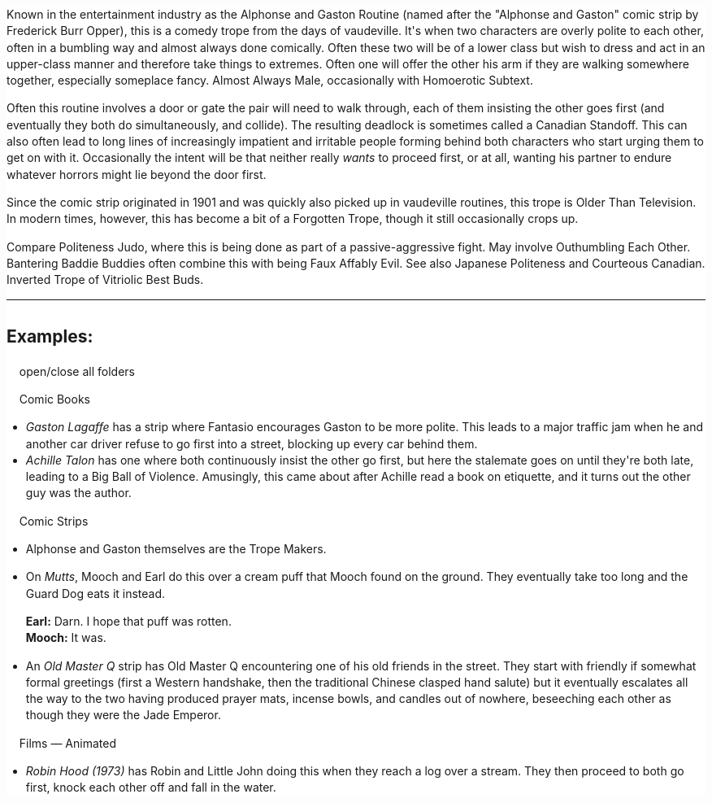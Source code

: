 Known in the entertainment industry as the Alphonse and Gaston Routine (named after the "Alphonse and Gaston" comic strip by Frederick Burr Opper), this is a comedy trope from the days of vaudeville. It's when two characters are overly polite to each other, often in a bumbling way and almost always done comically. Often these two will be of a lower class but wish to dress and act in an upper-class manner and therefore take things to extremes. Often one will offer the other his arm if they are walking somewhere together, especially someplace fancy. Almost Always Male, occasionally with Homoerotic Subtext.

Often this routine involves a door or gate the pair will need to walk through, each of them insisting the other goes first (and eventually they both do simultaneously, and collide). The resulting deadlock is sometimes called a Canadian Standoff. This can also often lead to long lines of increasingly impatient and irritable people forming behind both characters who start urging them to get on with it. Occasionally the intent will be that neither really _wants_ to proceed first, or at all, wanting his partner to endure whatever horrors might lie beyond the door first.

Since the comic strip originated in 1901 and was quickly also picked up in vaudeville routines, this trope is Older Than Television. In modern times, however, this has become a bit of a Forgotten Trope, though it still occasionally crops up.

Compare Politeness Judo, where this is being done as part of a passive-aggressive fight. May involve Outhumbling Each Other. Bantering Baddie Buddies often combine this with being Faux Affably Evil. See also Japanese Politeness and Courteous Canadian. Inverted Trope of Vitriolic Best Buds.

___

## Examples:

    open/close all folders 

    Comic Books 

-   _Gaston Lagaffe_ has a strip where Fantasio encourages Gaston to be more polite. This leads to a major traffic jam when he and another car driver refuse to go first into a street, blocking up every car behind them.
-   _Achille Talon_ has one where both continuously insist the other go first, but here the stalemate goes on until they're both late, leading to a Big Ball of Violence. Amusingly, this came about after Achille read a book on etiquette, and it turns out the other guy was the author.

    Comic Strips 

-   Alphonse and Gaston themselves are the Trope Makers.
-   On _Mutts_, Mooch and Earl do this over a cream puff that Mooch found on the ground. They eventually take too long and the Guard Dog eats it instead.
    
    **Earl:** Darn. I hope that puff was rotten.  
    **Mooch:** It was.
    
-   An _Old Master Q_ strip has Old Master Q encountering one of his old friends in the street. They start with friendly if somewhat formal greetings (first a Western handshake, then the traditional Chinese clasped hand salute) but it eventually escalates all the way to the two having produced prayer mats, incense bowls, and candles out of nowhere, beseeching each other as though they were the Jade Emperor.

    Films — Animated 

-   _Robin Hood (1973)_ has Robin and Little John doing this when they reach a log over a stream. They then proceed to both go first, knock each other off and fall in the water.
